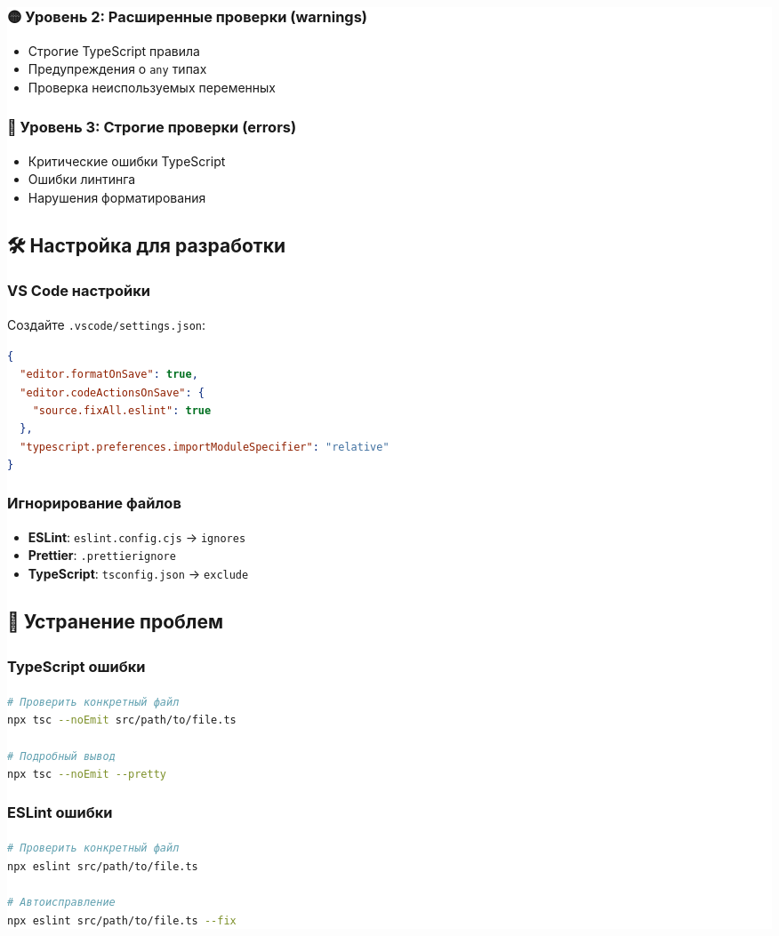 ### 🟡 Уровень 2: Расширенные проверки (warnings)
- Строгие TypeScript правила
- Предупреждения о `any` типах
- Проверка неиспользуемых переменных

### 🔴 Уровень 3: Строгие проверки (errors)
- Критические ошибки TypeScript
- Ошибки линтинга
- Нарушения форматирования

## 🛠️ Настройка для разработки

### VS Code настройки
Создайте `.vscode/settings.json`:
```json
{
  "editor.formatOnSave": true,
  "editor.codeActionsOnSave": {
    "source.fixAll.eslint": true
  },
  "typescript.preferences.importModuleSpecifier": "relative"
}
```

### Игнорирование файлов
- **ESLint**: `eslint.config.cjs` → `ignores`
- **Prettier**: `.prettierignore`
- **TypeScript**: `tsconfig.json` → `exclude`

## 🚨 Устранение проблем

### TypeScript ошибки
```bash
# Проверить конкретный файл
npx tsc --noEmit src/path/to/file.ts

# Подробный вывод
npx tsc --noEmit --pretty
```

### ESLint ошибки
```bash
# Проверить конкретный файл
npx eslint src/path/to/file.ts

# Автоисправление
npx eslint src/path/to/file.ts --fix
```
